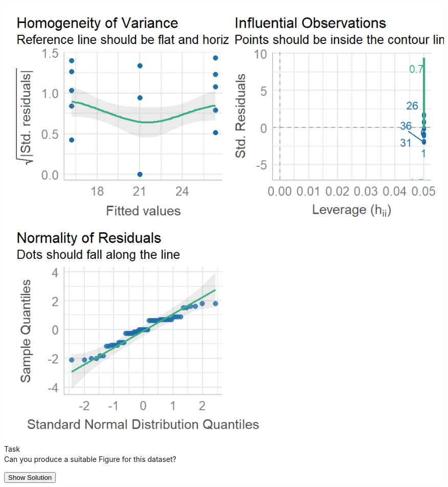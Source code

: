 <img src="17-ANOVA_files/figure-html/unnamed-chunk-27-1.png" width="100%" style="display: block; margin: auto;" />
</div><script> javascript:hide('option2unnamed-chunk-18') </script></div></div></div>


<div class="panel panel-default"><div class="panel-heading"> Task </div><div class="panel-body"> 
Can you produce a suitable Figure for this dataset? </div></div>

<button id="displayTextunnamed-chunk-20" onclick="javascript:toggle('unnamed-chunk-20');">Show Solution</button>
